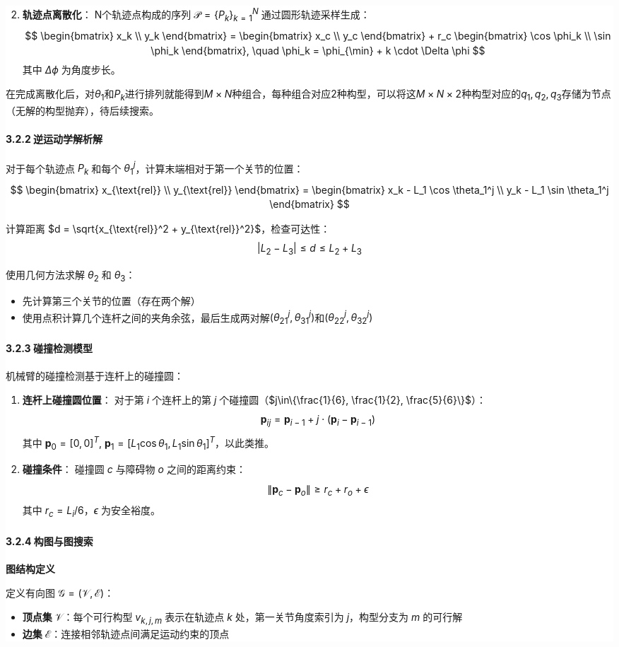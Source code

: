 2. **轨迹点离散化**：
   N个轨迹点构成的序列 $\mathcal{P} = \{P_k\}_{k=1}^N$ 通过圆形轨迹采样生成：
   $$
   \begin{bmatrix} x_k \\ y_k \end{bmatrix} = 
   \begin{bmatrix} x_c \\ y_c \end{bmatrix} + r_c 
   \begin{bmatrix} \cos \phi_k \\ \sin \phi_k \end{bmatrix}, \quad \phi_k = \phi_{\min} + k \cdot \Delta \phi
   $$
   其中 $\Delta \phi$ 为角度步长。

在完成离散化后，对$\theta_1$和$P_k$进行排列就能得到$M\times N$种组合，每种组合对应2种构型，可以将这$M\times N \times 2$种构型对应的$q_1,q_2,q_3$存储为节点（无解的构型抛弃），待后续搜索。

#### 3.2.2 逆运动学解析解

对于每个轨迹点 $P_k$ 和每个 $\theta_1^j$，计算末端相对于第一个关节的位置：
$$
\begin{bmatrix} x_{\text{rel}} \\ y_{\text{rel}} \end{bmatrix} = 
\begin{bmatrix} x_k - L_1 \cos \theta_1^j \\ y_k - L_1 \sin \theta_1^j \end{bmatrix}
$$

计算距离 $d = \sqrt{x_{\text{rel}}^2 + y_{\text{rel}}^2}$，检查可达性：
$$
|L_2 - L_3| \leq d \leq L_2 + L_3
$$

使用几何方法求解 $\theta_2$ 和 $\theta_3$：

- 先计算第三个关节的位置（存在两个解）
- 使用点积计算几个连杆之间的夹角余弦，最后生成两对解$(\theta^j_{21},\theta^j_{31})$和$(\theta^j_{22},\theta^j_{32})$

#### 3.2.3 碰撞检测模型

机械臂的碰撞检测基于连杆上的碰撞圆：

1. **连杆上碰撞圆位置**：
   对于第 $i$ 个连杆上的第 $j$ 个碰撞圆（$j\in\{\frac{1}{6}, \frac{1}{2}, \frac{5}{6}\}$）：
   $$
   \mathbf{p}_{ij} = \mathbf{p}_{i-1} + j \cdot (\mathbf{p}_i - \mathbf{p}_{i-1})
   $$
   其中 $\mathbf{p}_0 = [0,0]^T$, $\mathbf{p}_1 = [L_1\cos\theta_1, L_1\sin\theta_1]^T$，以此类推。

2. **碰撞条件**：
   碰撞圆 $c$ 与障碍物 $o$ 之间的距离约束：
   $$
   \|\mathbf{p}_c - \mathbf{p}_o\| \geq r_c + r_o + \epsilon
   $$
   其中 $r_c = L_i / 6$，$\epsilon$ 为安全裕度。

#### 3.2.4 构图与图搜索

**图结构定义**

定义有向图 $\mathcal{G} = (\mathcal{V}, \mathcal{E})$：
- **顶点集** $\mathcal{V}$：每个可行构型 $v_{k,j,m}$ 表示在轨迹点 $k$ 处，第一关节角度索引为 $j$，构型分支为 $m$ 的可行解
- **边集** $\mathcal{E}$：连接相邻轨迹点间满足运动约束的顶点
